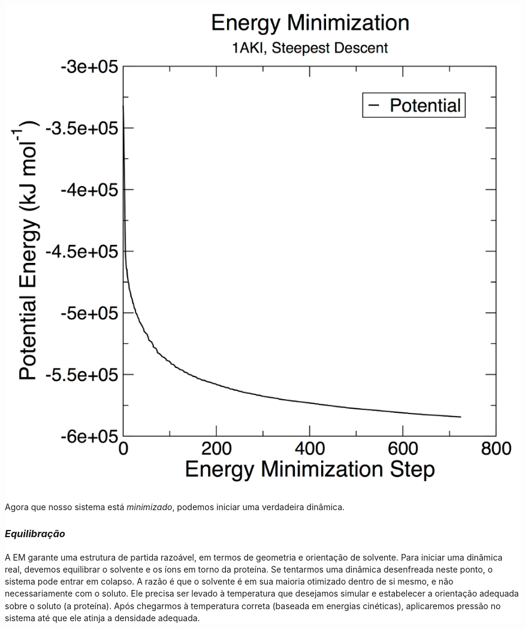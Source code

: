 ![md2](plot_lyso_em_potential.png)

Agora que nosso sistema está *minimizado*, podemos iniciar uma verdadeira dinâmica.

### *Equilibração*

A EM garante uma estrutura de partida razoável, em termos de geometria e orientação de solvente. Para iniciar uma dinâmica real, devemos equilibrar o solvente e os íons em torno da proteína. Se tentarmos uma dinâmica desenfreada neste ponto, o sistema pode entrar em colapso. A razão é que o solvente é em sua maioria otimizado dentro de si mesmo, e não necessariamente com o soluto. Ele precisa ser levado à temperatura que desejamos simular e estabelecer a orientação adequada sobre o soluto (a proteína). Após chegarmos à temperatura correta (baseada em energias cinéticas), aplicaremos pressão no sistema até que ele atinja a densidade adequada.
